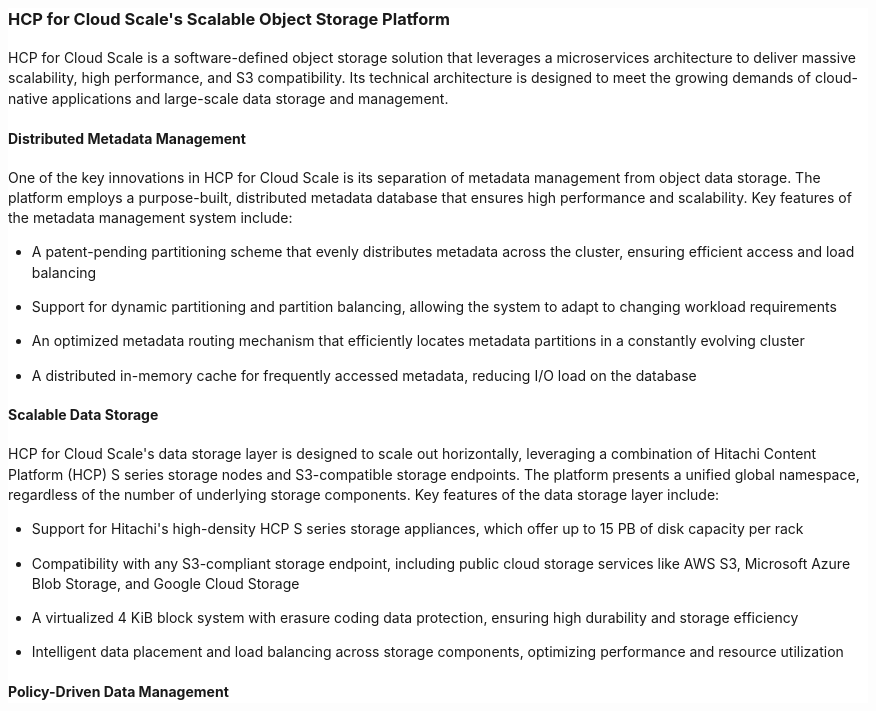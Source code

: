 </tr>
</tbody>
</table>

### HCP for Cloud Scale's Scalable Object Storage Platform

HCP for Cloud Scale is a software-defined object storage solution that
leverages a microservices architecture to deliver massive scalability,
high performance, and S3 compatibility. Its technical architecture is
designed to meet the growing demands of cloud-native applications and
large-scale data storage and management.

#### Distributed Metadata Management

One of the key innovations in HCP for Cloud Scale is its separation of
metadata management from object data storage. The platform employs a
purpose-built, distributed metadata database that ensures high
performance and scalability. Key features of the metadata management
system include:

-   A patent-pending partitioning scheme that evenly distributes
    metadata across the cluster, ensuring efficient access and load
    balancing

-   Support for dynamic partitioning and partition balancing, allowing
    the system to adapt to changing workload requirements

-   An optimized metadata routing mechanism that efficiently locates
    metadata partitions in a constantly evolving cluster

-   A distributed in-memory cache for frequently accessed metadata,
    reducing I/O load on the database

#### Scalable Data Storage

HCP for Cloud Scale's data storage layer is designed to scale out
horizontally, leveraging a combination of Hitachi Content Platform (HCP)
S series storage nodes and S3-compatible storage endpoints. The platform
presents a unified global namespace, regardless of the number of
underlying storage components. Key features of the data storage layer
include:

-   Support for Hitachi's high-density HCP S series storage appliances,
    which offer up to 15 PB of disk capacity per rack

-   Compatibility with any S3-compliant storage endpoint, including
    public cloud storage services like AWS S3, Microsoft Azure Blob
    Storage, and Google Cloud Storage

-   A virtualized 4 KiB block system with erasure coding data
    protection, ensuring high durability and storage efficiency

-   Intelligent data placement and load balancing across storage
    components, optimizing performance and resource utilization

#### Policy-Driven Data Management
